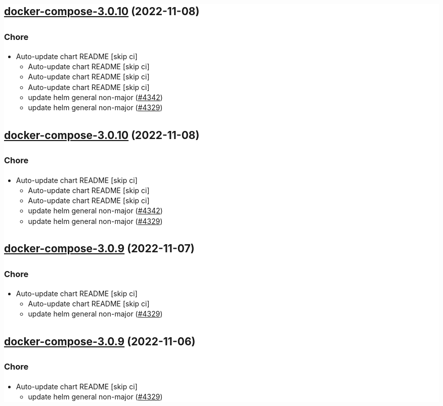 


## [docker-compose-3.0.10](https://github.com/truecharts/charts/compare/docker-compose-3.0.8...docker-compose-3.0.10) (2022-11-08)

### Chore

- Auto-update chart README [skip ci]
  - Auto-update chart README [skip ci]
  - Auto-update chart README [skip ci]
  - Auto-update chart README [skip ci]
  - update helm general non-major ([#4342](https://github.com/truecharts/charts/issues/4342))
  - update helm general non-major ([#4329](https://github.com/truecharts/charts/issues/4329))




## [docker-compose-3.0.10](https://github.com/truecharts/charts/compare/docker-compose-3.0.8...docker-compose-3.0.10) (2022-11-08)

### Chore

- Auto-update chart README [skip ci]
  - Auto-update chart README [skip ci]
  - Auto-update chart README [skip ci]
  - update helm general non-major ([#4342](https://github.com/truecharts/charts/issues/4342))
  - update helm general non-major ([#4329](https://github.com/truecharts/charts/issues/4329))




## [docker-compose-3.0.9](https://github.com/truecharts/charts/compare/docker-compose-3.0.8...docker-compose-3.0.9) (2022-11-07)

### Chore

- Auto-update chart README [skip ci]
  - Auto-update chart README [skip ci]
  - update helm general non-major ([#4329](https://github.com/truecharts/charts/issues/4329))




## [docker-compose-3.0.9](https://github.com/truecharts/charts/compare/docker-compose-3.0.8...docker-compose-3.0.9) (2022-11-06)

### Chore

- Auto-update chart README [skip ci]
  - update helm general non-major ([#4329](https://github.com/truecharts/charts/issues/4329))
